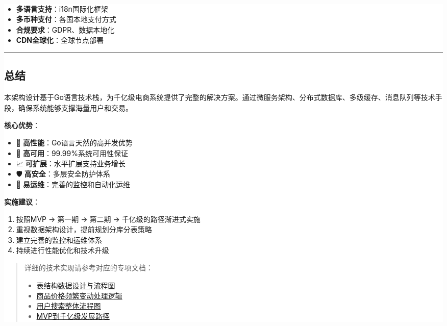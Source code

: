 - **多语言支持**：i18n国际化框架
- **多币种支付**：各国本地支付方式
- **合规要求**：GDPR、数据本地化
- **CDN全球化**：全球节点部署

---

## 总结

本架构设计基于Go语言技术栈，为千亿级电商系统提供了完整的解决方案。通过微服务架构、分布式数据库、多级缓存、消息队列等技术手段，确保系统能够支撑海量用户和交易。

**核心优势**：
- 🚀 **高性能**：Go语言天然的高并发优势
- 🔄 **高可用**：99.99%系统可用性保证
- 📈 **可扩展**：水平扩展支持业务增长
- 🛡️ **高安全**：多层安全防护体系
- 🔧 **易运维**：完善的监控和自动化运维

**实施建议**：
1. 按照MVP → 第一期 → 第二期 → 千亿级的路径渐进式实施
2. 重视数据架构设计，提前规划分库分表策略
3. 建立完善的监控和运维体系
4. 持续进行性能优化和技术升级

> 详细的技术实现请参考对应的专项文档：
> - [表结构数据设计与流程图](1-千亿级电商系统-表结构数据设计与流程图.md)
> - [商品价格频繁变动处理逻辑](2-千亿级电商系统-商品价格频繁变动处理逻辑.md)
> - [用户搜索整体流程图](3-千亿级电商系统-用户搜索整体流程图.md)
> - [MVP到千亿级发展路径](4-千亿级电商系统-MVP到千亿级发展路径.md)